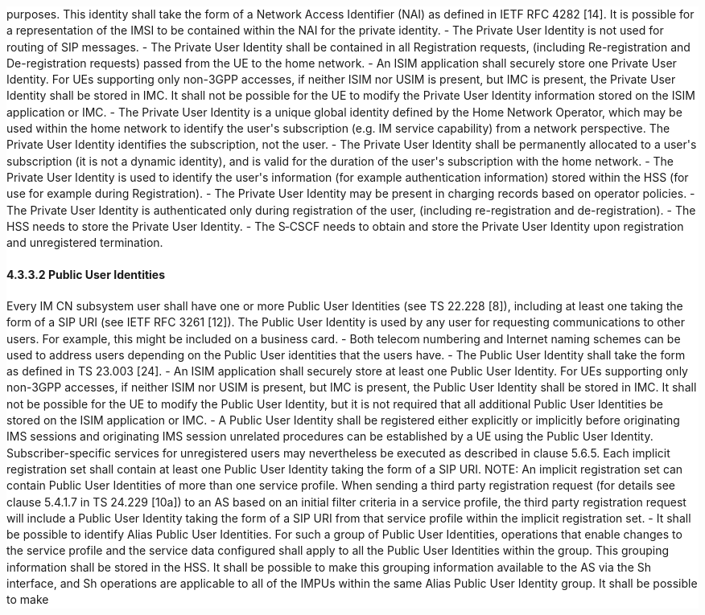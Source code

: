 purposes. This identity shall take the form of a Network Access Identifier
(NAI) as defined in IETF RFC 4282 [14]. It is possible for a representation of
the IMSI to be contained within the NAI for the private identity.
\- The Private User Identity is not used for routing of SIP messages.
\- The Private User Identity shall be contained in all Registration requests,
(including Re-registration and De-registration requests) passed from the UE to
the home network.
\- An ISIM application shall securely store one Private User Identity. For UEs
supporting only non-3GPP accesses, if neither ISIM nor USIM is present, but
IMC is present, the Private User Identity shall be stored in IMC. It shall not
be possible for the UE to modify the Private User Identity information stored
on the ISIM application or IMC.
\- The Private User Identity is a unique global identity defined by the Home
Network Operator, which may be used within the home network to identify the
user\'s subscription (e.g. IM service capability) from a network perspective.
The Private User Identity identifies the subscription, not the user.
\- The Private User Identity shall be permanently allocated to a user\'s
subscription (it is not a dynamic identity), and is valid for the duration of
the user\'s subscription with the home network.
\- The Private User Identity is used to identify the user\'s information (for
example authentication information) stored within the HSS (for use for example
during Registration).
\- The Private User Identity may be present in charging records based on
operator policies.
\- The Private User Identity is authenticated only during registration of the
user, (including re-registration and de-registration).
\- The HSS needs to store the Private User Identity.
\- The S‑CSCF needs to obtain and store the Private User Identity upon
registration and unregistered termination.
#### 4.3.3.2 Public User Identities
Every IM CN subsystem user shall have one or more Public User Identities (see
TS 22.228 [8]), including at least one taking the form of a SIP URI (see IETF
RFC 3261 [12]). The Public User Identity is used by any user for requesting
communications to other users. For example, this might be included on a
business card.
\- Both telecom numbering and Internet naming schemes can be used to address
users depending on the Public User identities that the users have.
\- The Public User Identity shall take the form as defined in TS 23.003 [24].
\- An ISIM application shall securely store at least one Public User Identity.
For UEs supporting only non-3GPP accesses, if neither ISIM nor USIM is
present, but IMC is present, the Public User Identity shall be stored in IMC.
It shall not be possible for the UE to modify the Public User Identity, but it
is not required that all additional Public User Identities be stored on the
ISIM application or IMC.
\- A Public User Identity shall be registered either explicitly or implicitly
before originating IMS sessions and originating IMS session unrelated
procedures can be established by a UE using the Public User Identity.
Subscriber-specific services for unregistered users may nevertheless be
executed as described in clause 5.6.5. Each implicit registration set shall
contain at least one Public User Identity taking the form of a SIP URI.
NOTE: An implicit registration set can contain Public User Identities of more
than one service profile. When sending a third party registration request (for
details see clause 5.4.1.7 in TS 24.229 [10a]) to an AS based on an initial
filter criteria in a service profile, the third party registration request
will include a Public User Identity taking the form of a SIP URI from that
service profile within the implicit registration set.
\- It shall be possible to identify Alias Public User Identities. For such a
group of Public User Identities, operations that enable changes to the service
profile and the service data configured shall apply to all the Public User
Identities within the group. This grouping information shall be stored in the
HSS. It shall be possible to make this grouping information available to the
AS via the Sh interface, and Sh operations are applicable to all of the IMPUs
within the same Alias Public User Identity group. It shall be possible to make